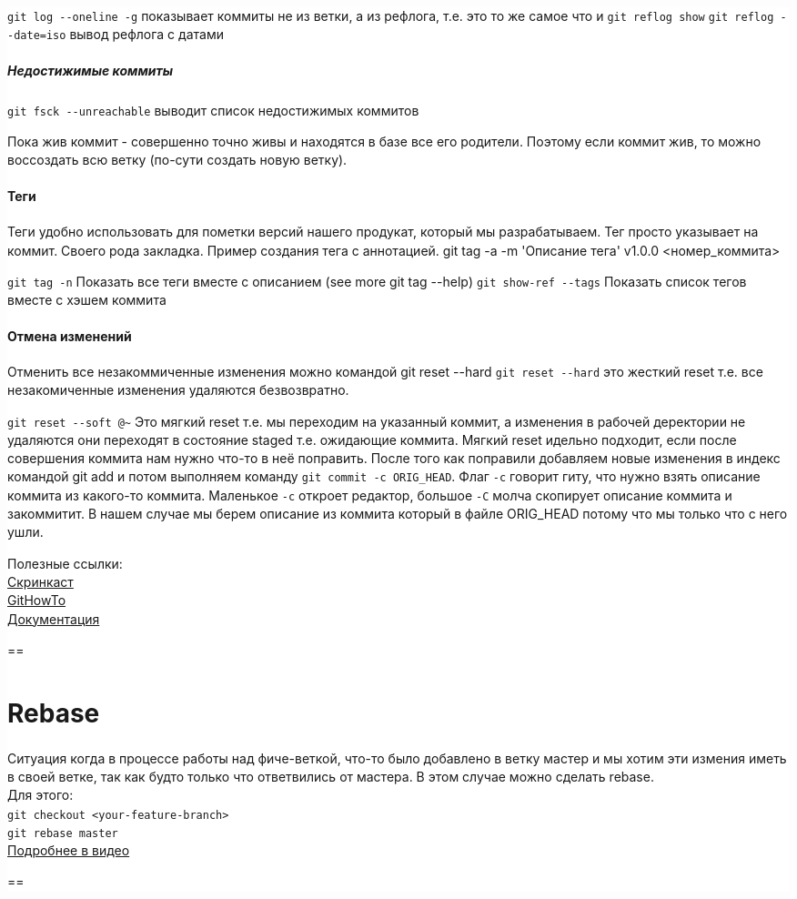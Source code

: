 `git log --oneline -g` показывает коммиты не из ветки, а из рефлога, т.е. это то же самое что и `git reflog show`
`git reflog --date=iso` вывод рефлога с датами

##### Недостижимые коммиты
`git fsck --unreachable`   выводит список недостижимых коммитов

Пока жив коммит - совершенно точно живы и находятся в базе все его родители.
Поэтому если коммит жив, то можно воссоздать всю ветку (по-сути создать новую ветку). 

#### Теги
Теги удобно использовать для пометки версий нашего продукат, который мы разрабатываем.
Тег просто указывает на коммит. Своего рода закладка. 
Пример создания тега с аннотацией. 
git tag -a -m 'Описание тега' v1.0.0 <номер_коммита>

`git tag -n` Показать все теги вместе с описанием (see more git tag --help)
`git show-ref --tags` Показать список тегов вместе с хэшем коммита

#### Отмена изменений
Отменить все незакоммиченные изменения можно командой git reset --hard
`git reset --hard` это жесткий reset т.е. все незакомиченные изменения удаляются безвозвратно.

`git reset --soft @~` Это мягкий reset т.е. мы переходим на указанный коммит,
а изменения в рабочей деректории не удаляются они переходят в состояние staged т.е. ожидающие коммита.
Мягкий reset идельно подходит, если после совершения коммита нам нужно что-то в неё поправить.
После того как поправили добавляем новые изменения в индекс командой git add
и потом выполняем команду `git commit -c ORIG_HEAD`. Флаг `-с` говорит гиту,
что нужно взять описание коммита из какого-то коммита.
Маленькое `-с` откроет редактор, большое `-С` молча скопирует описание коммита и закоммитит.
В нашем случае мы берем описание из коммита который в файле ORIG_HEAD потому что мы только что с него ушли. 

Полезные ссылки:  
[Скринкаст](https://learn.javascript.ru/screencast/git)  
[GitHowTo](https://githowto.com/ru)  
[Документация](https://git-scm.com/book/en/v2/Getting-Started-First-Time-Git-Setup)  

==

# Rebase

Ситуация когда в процессе работы над фиче-веткой, что-то было добавлено в ветку мастер
и мы хотим эти измения иметь в своей ветке, так как будто только что ответвились от мастера.
В этом случае можно сделать rebase.  
Для этого:  
`git checkout <your-feature-branch>`  
`git rebase master`  
[Подробнее в видео](https://www.youtube.com/watch?v=jxwPgfmutjs&list=PLDyvV36pndZFHXjXuwA_NywNrVQO0aQqb&index=41&ab_channel=JavaScript.ru) 

==
